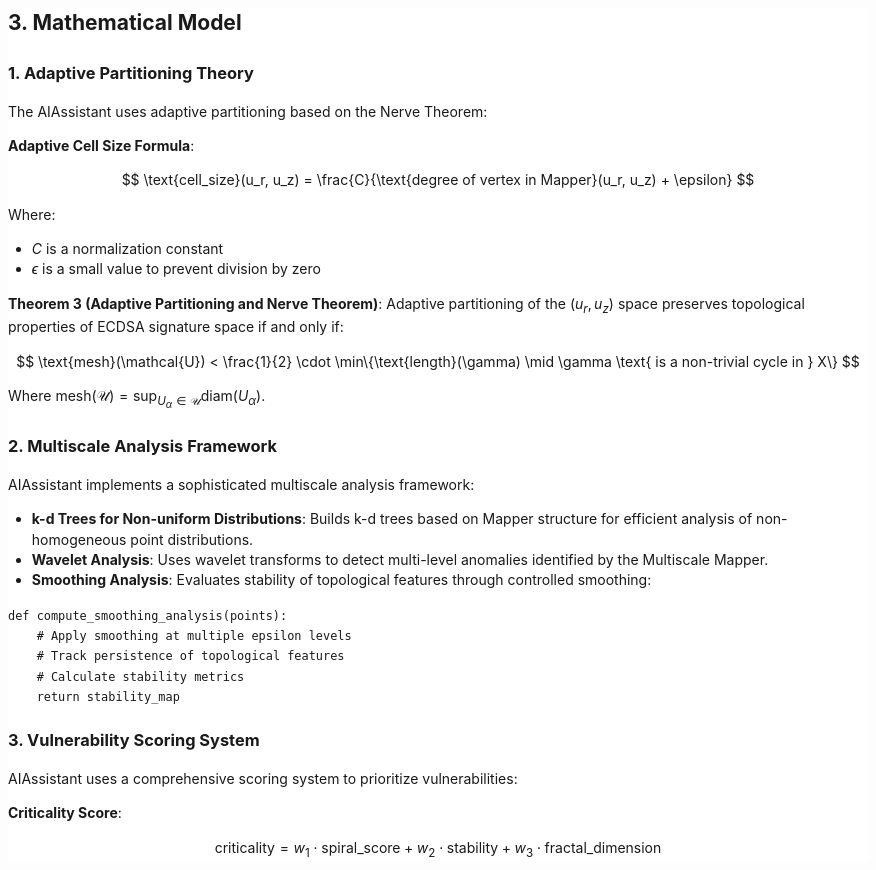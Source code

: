 

## 3. Mathematical Model

### 1. Adaptive Partitioning Theory

The AIAssistant uses adaptive partitioning based on the Nerve Theorem:

**Adaptive Cell Size Formula**:

$$
\text{cell_size}(u_r, u_z) = \frac{C}{\text{degree of vertex in Mapper}(u_r, u_z) + \epsilon}
$$

Where:

- $C$ is a normalization constant
- $\epsilon$ is a small value to prevent division by zero

**Theorem 3 (Adaptive Partitioning and Nerve Theorem)**:
Adaptive partitioning of the $(u_r, u_z)$ space preserves topological properties of ECDSA signature space if and only if:

$$
\text{mesh}(\mathcal{U}) < \frac{1}{2} \cdot \min\{\text{length}(\gamma) \mid \gamma \text{ is a non-trivial cycle in } X\}
$$

Where $\text{mesh}(\mathcal{U}) = \sup_{U_\alpha \in \mathcal{U}} \text{diam}(U_\alpha)$.

### 2. Multiscale Analysis Framework

AIAssistant implements a sophisticated multiscale analysis framework:

- **k-d Trees for Non-uniform Distributions**: Builds k-d trees based on Mapper structure for efficient analysis of non-homogeneous point distributions.
- **Wavelet Analysis**: Uses wavelet transforms to detect multi-level anomalies identified by the Multiscale Mapper.
- **Smoothing Analysis**: Evaluates stability of topological features through controlled smoothing:

```
def compute_smoothing_analysis(points):
    # Apply smoothing at multiple epsilon levels
    # Track persistence of topological features
    # Calculate stability metrics
    return stability_map
```


### 3. Vulnerability Scoring System

AIAssistant uses a comprehensive scoring system to prioritize vulnerabilities:

**Criticality Score**:

$$
\text{criticality} = w_1 \cdot \text{spiral\_score} + w_2 \cdot \text{stability} + w_3 \cdot \text{fractal\_dimension}
$$
